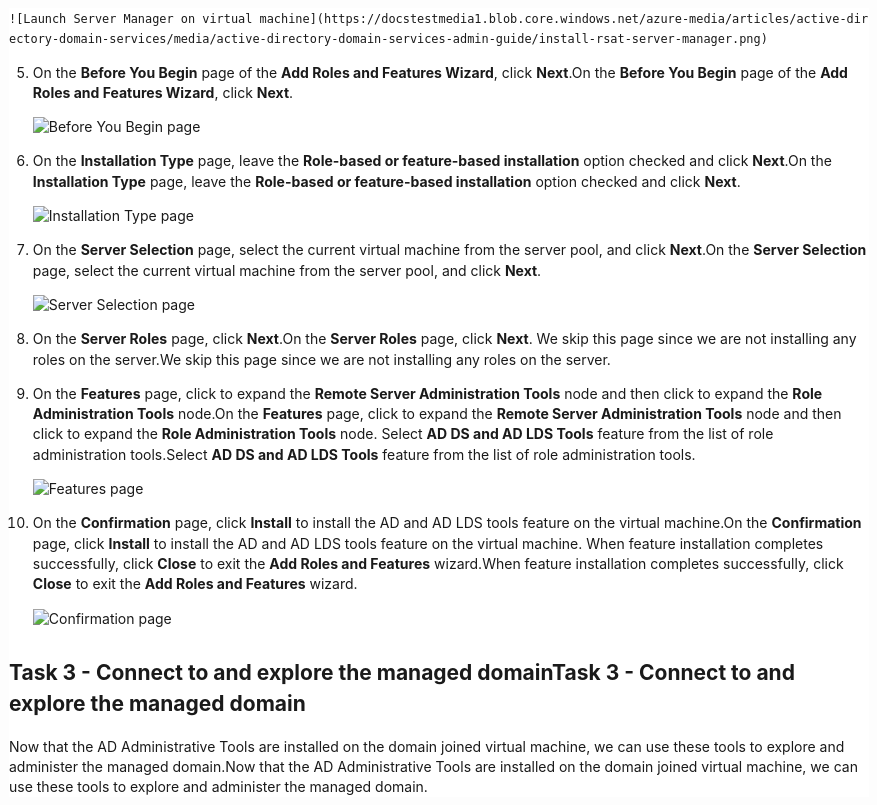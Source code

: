     ![Launch Server Manager on virtual machine](https://docstestmedia1.blob.core.windows.net/azure-media/articles/active-directory-domain-services/media/active-directory-domain-services-admin-guide/install-rsat-server-manager.png)
5. <span data-ttu-id="7def0-153">On the **Before You Begin** page of the **Add Roles and Features Wizard**, click **Next**.</span><span class="sxs-lookup"><span data-stu-id="7def0-153">On the **Before You Begin** page of the **Add Roles and Features Wizard**, click **Next**.</span></span>

    ![Before You Begin page](https://docstestmedia1.blob.core.windows.net/azure-media/articles/active-directory-domain-services/media/active-directory-domain-services-admin-guide/install-rsat-server-manager-add-roles-begin.png)
6. <span data-ttu-id="7def0-155">On the **Installation Type** page, leave the **Role-based or feature-based installation** option checked and click **Next**.</span><span class="sxs-lookup"><span data-stu-id="7def0-155">On the **Installation Type** page, leave the **Role-based or feature-based installation** option checked and click **Next**.</span></span>

    ![Installation Type page](https://docstestmedia1.blob.core.windows.net/azure-media/articles/active-directory-domain-services/media/active-directory-domain-services-admin-guide/install-rsat-server-manager-add-roles-type.png)
7. <span data-ttu-id="7def0-157">On the **Server Selection** page, select the current virtual machine from the server pool, and click **Next**.</span><span class="sxs-lookup"><span data-stu-id="7def0-157">On the **Server Selection** page, select the current virtual machine from the server pool, and click **Next**.</span></span>

    ![Server Selection page](https://docstestmedia1.blob.core.windows.net/azure-media/articles/active-directory-domain-services/media/active-directory-domain-services-admin-guide/install-rsat-server-manager-add-roles-server.png)
8. <span data-ttu-id="7def0-159">On the **Server Roles** page, click **Next**.</span><span class="sxs-lookup"><span data-stu-id="7def0-159">On the **Server Roles** page, click **Next**.</span></span> <span data-ttu-id="7def0-160">We skip this page since we are not installing any roles on the server.</span><span class="sxs-lookup"><span data-stu-id="7def0-160">We skip this page since we are not installing any roles on the server.</span></span>
9. <span data-ttu-id="7def0-161">On the **Features** page, click to expand the **Remote Server Administration Tools** node and then click to expand the **Role Administration Tools** node.</span><span class="sxs-lookup"><span data-stu-id="7def0-161">On the **Features** page, click to expand the **Remote Server Administration Tools** node and then click to expand the **Role Administration Tools** node.</span></span> <span data-ttu-id="7def0-162">Select **AD DS and AD LDS Tools** feature from the list of role administration tools.</span><span class="sxs-lookup"><span data-stu-id="7def0-162">Select **AD DS and AD LDS Tools** feature from the list of role administration tools.</span></span>

    ![Features page](https://docstestmedia1.blob.core.windows.net/azure-media/articles/active-directory-domain-services/media/active-directory-domain-services-admin-guide/install-rsat-server-manager-add-roles-ad-tools.png)
10. <span data-ttu-id="7def0-164">On the **Confirmation** page, click **Install** to install the AD and AD LDS tools feature on the virtual machine.</span><span class="sxs-lookup"><span data-stu-id="7def0-164">On the **Confirmation** page, click **Install** to install the AD and AD LDS tools feature on the virtual machine.</span></span> <span data-ttu-id="7def0-165">When feature installation completes successfully, click **Close** to exit the **Add Roles and Features** wizard.</span><span class="sxs-lookup"><span data-stu-id="7def0-165">When feature installation completes successfully, click **Close** to exit the **Add Roles and Features** wizard.</span></span>

    ![Confirmation page](https://docstestmedia1.blob.core.windows.net/azure-media/articles/active-directory-domain-services/media/active-directory-domain-services-admin-guide/install-rsat-server-manager-add-roles-confirmation.png)

## <a name="task-3---connect-to-and-explore-the-managed-domain"></a><span data-ttu-id="7def0-167">Task 3 - Connect to and explore the managed domain</span><span class="sxs-lookup"><span data-stu-id="7def0-167">Task 3 - Connect to and explore the managed domain</span></span>
<span data-ttu-id="7def0-168">Now that the AD Administrative Tools are installed on the domain joined virtual machine, we can use these tools to explore and administer the managed domain.</span><span class="sxs-lookup"><span data-stu-id="7def0-168">Now that the AD Administrative Tools are installed on the domain joined virtual machine, we can use these tools to explore and administer the managed domain.</span></span>
